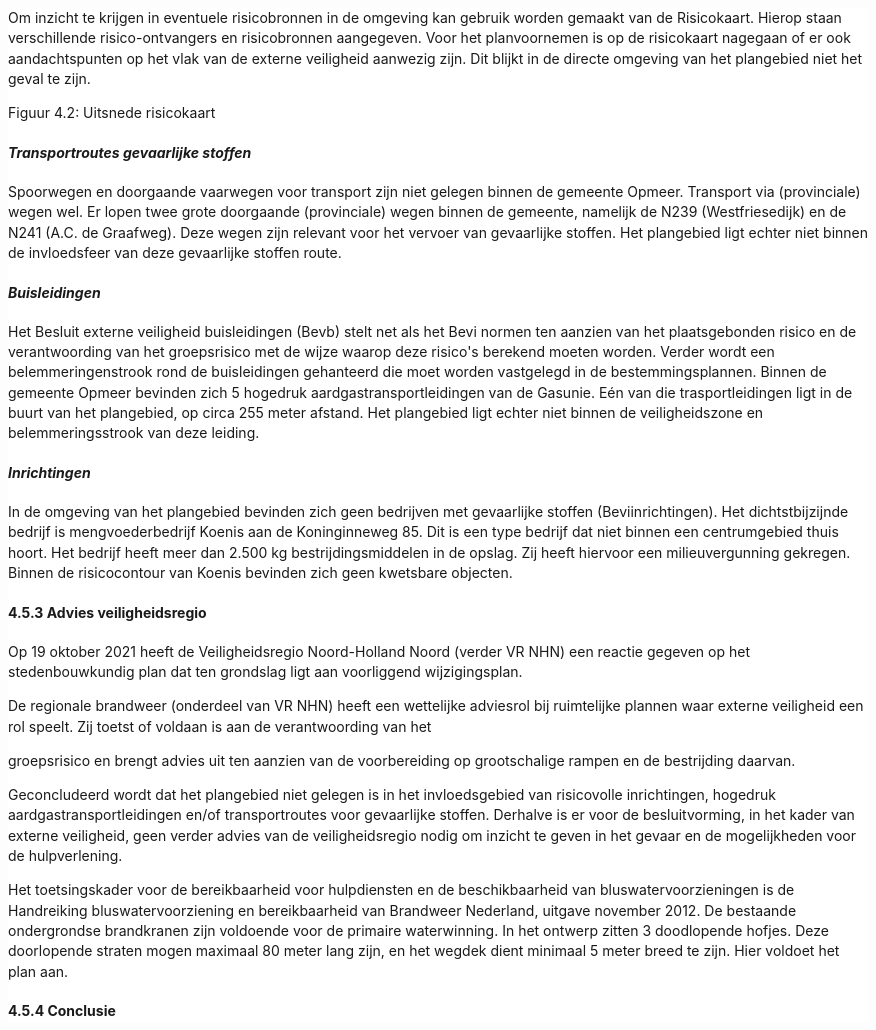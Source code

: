 Om inzicht te krijgen in eventuele risicobronnen in de omgeving kan gebruik worden gemaakt van de Risicokaart. Hierop staan verschillende risico-ontvangers en risicobronnen aangegeven. Voor het planvoornemen is op de risicokaart nagegaan of er ook aandachtspunten op het vlak van de externe veiligheid aanwezig zijn. Dit blijkt in de directe omgeving van het plangebied niet het geval te zijn.

Figuur 4.2: Uitsnede risicokaart

#### *Transportroutes gevaarlijke stoffen*

Spoorwegen en doorgaande vaarwegen voor transport zijn niet gelegen binnen de gemeente Opmeer. Transport via (provinciale) wegen wel. Er lopen twee grote doorgaande (provinciale) wegen binnen de gemeente, namelijk de N239 (Westfriesedijk) en de N241 (A.C. de Graafweg). Deze wegen zijn relevant voor het vervoer van gevaarlijke stoffen. Het plangebied ligt echter niet binnen de invloedsfeer van deze gevaarlijke stoffen route.

#### *Buisleidingen*

Het Besluit externe veiligheid buisleidingen (Bevb) stelt net als het Bevi normen ten aanzien van het plaatsgebonden risico en de verantwoording van het groepsrisico met de wijze waarop deze risico's berekend moeten worden. Verder wordt een belemmeringenstrook rond de buisleidingen gehanteerd die moet worden vastgelegd in de bestemmingsplannen. Binnen de gemeente Opmeer bevinden zich 5 hogedruk aardgastransportleidingen van de Gasunie. Eén van die trasportleidingen ligt in de buurt van het plangebied, op circa 255 meter afstand. Het plangebied ligt echter niet binnen de veiligheidszone en belemmeringsstrook van deze leiding.

#### *Inrichtingen*

In de omgeving van het plangebied bevinden zich geen bedrijven met gevaarlijke stoffen (Beviinrichtingen). Het dichtstbijzijnde bedrijf is mengvoederbedrijf Koenis aan de Koninginneweg 85. Dit is een type bedrijf dat niet binnen een centrumgebied thuis hoort. Het bedrijf heeft meer dan 2.500 kg bestrijdingsmiddelen in de opslag. Zij heeft hiervoor een milieuvergunning gekregen. Binnen de risicocontour van Koenis bevinden zich geen kwetsbare objecten.

#### **4.5.3 Advies veiligheidsregio**

Op 19 oktober 2021 heeft de Veiligheidsregio Noord-Holland Noord (verder VR NHN) een reactie gegeven op het stedenbouwkundig plan dat ten grondslag ligt aan voorliggend wijzigingsplan.

De regionale brandweer (onderdeel van VR NHN) heeft een wettelijke adviesrol bij ruimtelijke plannen waar externe veiligheid een rol speelt. Zij toetst of voldaan is aan de verantwoording van het

groepsrisico en brengt advies uit ten aanzien van de voorbereiding op grootschalige rampen en de bestrijding daarvan.

Geconcludeerd wordt dat het plangebied niet gelegen is in het invloedsgebied van risicovolle inrichtingen, hogedruk aardgastransportleidingen en/of transportroutes voor gevaarlijke stoffen. Derhalve is er voor de besluitvorming, in het kader van externe veiligheid, geen verder advies van de veiligheidsregio nodig om inzicht te geven in het gevaar en de mogelijkheden voor de hulpverlening.

Het toetsingskader voor de bereikbaarheid voor hulpdiensten en de beschikbaarheid van bluswatervoorzieningen is de Handreiking bluswatervoorziening en bereikbaarheid van Brandweer Nederland, uitgave november 2012. De bestaande ondergrondse brandkranen zijn voldoende voor de primaire waterwinning. In het ontwerp zitten 3 doodlopende hofjes. Deze doorlopende straten mogen maximaal 80 meter lang zijn, en het wegdek dient minimaal 5 meter breed te zijn. Hier voldoet het plan aan.

#### **4.5.4 Conclusie**
